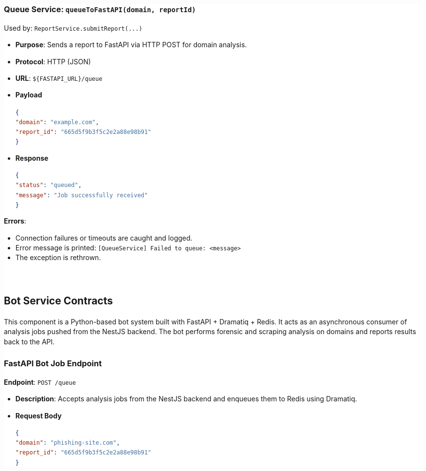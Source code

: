 

### Queue Service: `queueToFastAPI(domain, reportId)`

Used by: `ReportService.submitReport(...)`

* **Purpose**: Sends a report to FastAPI via HTTP POST for domain analysis.

* **Protocol**: HTTP (JSON)

* **URL**: `${FASTAPI_URL}/queue`

* **Payload**

    ```json
    {
    "domain": "example.com",
    "report_id": "665d5f9b3f5c2e2a88e98b91"
    }
    ```

* **Response**

    ```json
    {
    "status": "queued",
    "message": "Job successfully received"
    }
    ```

**Errors**:

* Connection failures or timeouts are caught and logged.
* Error message is printed: `[QueueService] Failed to queue: <message>`
* The exception is rethrown.

<br />

## Bot Service Contracts

This component is a Python-based bot system built with FastAPI + Dramatiq + Redis. It acts as an asynchronous consumer of analysis jobs pushed from the NestJS backend. The bot performs forensic and scraping analysis on domains and reports results back to the API.



### FastAPI Bot Job Endpoint

**Endpoint**: `POST /queue`
* **Description**: Accepts analysis jobs from the NestJS backend and enqueues them to Redis using   Dramatiq.

* **Request Body**

    ```json
    {
    "domain": "phishing-site.com",
    "report_id": "665d5f9b3f5c2e2a88e98b91"
    }
    ```
